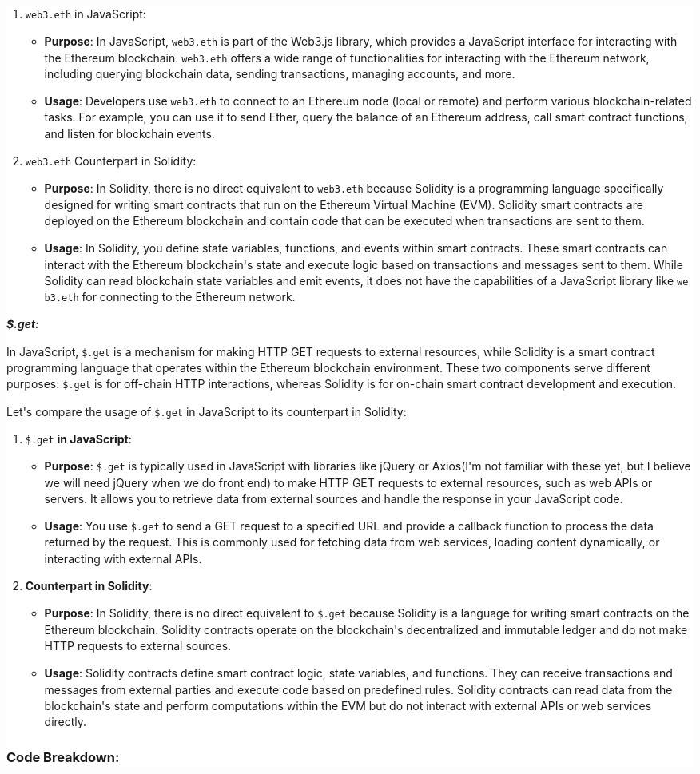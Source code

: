 1. `web3.eth` in JavaScript:
    
    * **Purpose**: In JavaScript, `web3.eth` is part of the Web3.js library, which provides a JavaScript interface for interacting with the Ethereum blockchain. `web3.eth` offers a wide range of functionalities for interacting with the Ethereum network, including querying blockchain data, sending transactions, managing accounts, and more.
        
    * **Usage**: Developers use `web3.eth` to connect to an Ethereum node (local or remote) and perform various blockchain-related tasks. For example, you can use it to send Ether, query the balance of an Ethereum address, call smart contract functions, and listen for blockchain events.
        
2. `web3.eth` Counterpart in Solidity:
    
    * **Purpose**: In Solidity, there is no direct equivalent to `web3.eth` because Solidity is a programming language specifically designed for writing smart contracts that run on the Ethereum Virtual Machine (EVM). Solidity smart contracts are deployed on the Ethereum blockchain and contain code that can be executed when transactions are sent to them.
        
    * **Usage**: In Solidity, you define state variables, functions, and events within smart contracts. These smart contracts can interact with the Ethereum blockchain's state and execute logic based on transactions and messages sent to them. While Solidity can read blockchain state variables and emit events, it does not have the capabilities of a JavaScript library like `web3.eth` for connecting to the Ethereum network.
        

***$.get:***

In JavaScript, `$.get` is a mechanism for making HTTP GET requests to external resources, while Solidity is a smart contract programming language that operates within the Ethereum blockchain environment. These two components serve different purposes: `$.get` is for off-chain HTTP interactions, whereas Solidity is for on-chain smart contract development and execution.

Let's compare the usage of `$.get` in JavaScript to its counterpart in Solidity:

1. `$.get` **in JavaScript**:
    
    * **Purpose**: `$.get` is typically used in JavaScript with libraries like jQuery or Axios(I'm not familiar with these yet, but I believe we will need jQuery when we do front end) to make HTTP GET requests to external resources, such as web APIs or servers. It allows you to retrieve data from external sources and handle the response in your JavaScript code.
        
    * **Usage**: You use `$.get` to send a GET request to a specified URL and provide a callback function to process the data returned by the request. This is commonly used for fetching data from web services, loading content dynamically, or interacting with external APIs.
        
2. **Counterpart in Solidity**:
    
    * **Purpose**: In Solidity, there is no direct equivalent to `$.get` because Solidity is a language for writing smart contracts on the Ethereum blockchain. Solidity contracts operate on the blockchain's decentralized and immutable ledger and do not make HTTP requests to external sources.
        
    * **Usage**: Solidity contracts define smart contract logic, state variables, and functions. They can receive transactions and messages from external parties and execute code based on predefined rules. Solidity contracts can read data from the blockchain's state and perform computations within the EVM but do not interact with external APIs or web services directly.
        

### **Code Breakdown:**
